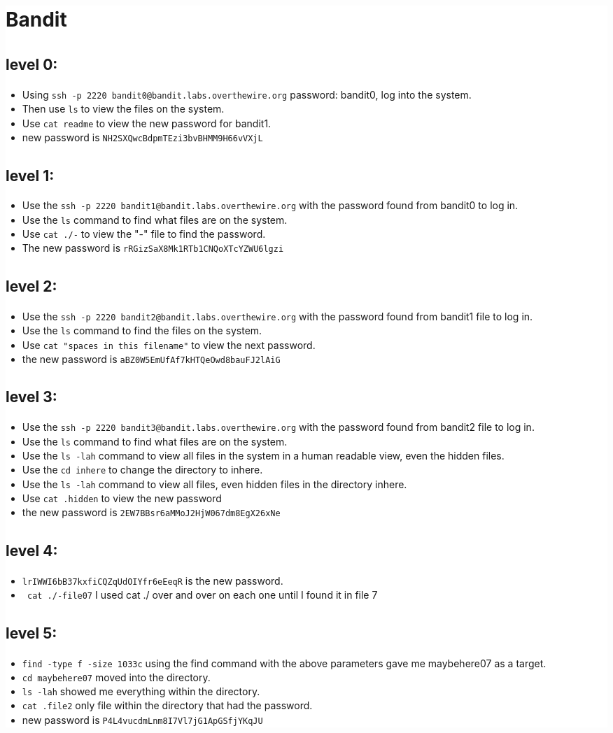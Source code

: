 # Bandit

## level 0:
   - Using ``` ssh -p 2220 bandit0@bandit.labs.overthewire.org ``` password: bandit0, log into the system.
   - Then use ``` ls ``` to view the files on the system.
   - Use ``` cat readme ``` to view the new password for bandit1.
   - new password is ``` NH2SXQwcBdpmTEzi3bvBHMM9H66vVXjL ```

## level 1:
   - Use the ``` ssh -p 2220 bandit1@bandit.labs.overthewire.org ``` with the password found from bandit0 to log in.
   - Use the ``` ls ``` command to find what files are on the system.
   - Use ``` cat ./- ``` to view the "-" file to find the password.
   - The new password is ```rRGizSaX8Mk1RTb1CNQoXTcYZWU6lgzi ```

## level 2:
   - Use the ``` ssh -p 2220 bandit2@bandit.labs.overthewire.org ``` with the password found from bandit1 file to log in.
   - Use the ``` ls ``` command to find the files on the system.
   - Use ``` cat "spaces in this filename" ``` to view the next password.
   - the new password is ``` aBZ0W5EmUfAf7kHTQeOwd8bauFJ2lAiG ```

## level 3:
   - Use the ``` ssh -p 2220 bandit3@bandit.labs.overthewire.org ``` with the password found from bandit2 file to log in.
   - Use the ``` ls ``` command to find what files are on the system.
   - Use the ``` ls -lah ``` command to view all files in the system in a human readable view, even the hidden files.
   - Use the ``` cd inhere ``` to change the directory to inhere.
   - Use the ``` ls -lah ``` command to view all files, even hidden files in the directory inhere.
   - Use ``` cat .hidden ``` to view the new password
   - the new password is ``` 2EW7BBsr6aMMoJ2HjW067dm8EgX26xNe ```

## level 4:
   - ``` lrIWWI6bB37kxfiCQZqUdOIYfr6eEeqR ``` is the new password.
   - ``` cat ./-file07``` I used cat ./<filename> over and over on each one until I found it in file 7

## level 5:
   - ``` find -type f -size 1033c ``` using the find command with the above parameters gave me maybehere07 as a target.
   - ``` cd maybehere07 ``` moved into the directory.
   - ``` ls -lah ``` showed me everything within the directory.
   - ``` cat .file2 ``` only file within the directory that had the password.
   - new password is ``` P4L4vucdmLnm8I7Vl7jG1ApGSfjYKqJU ```
